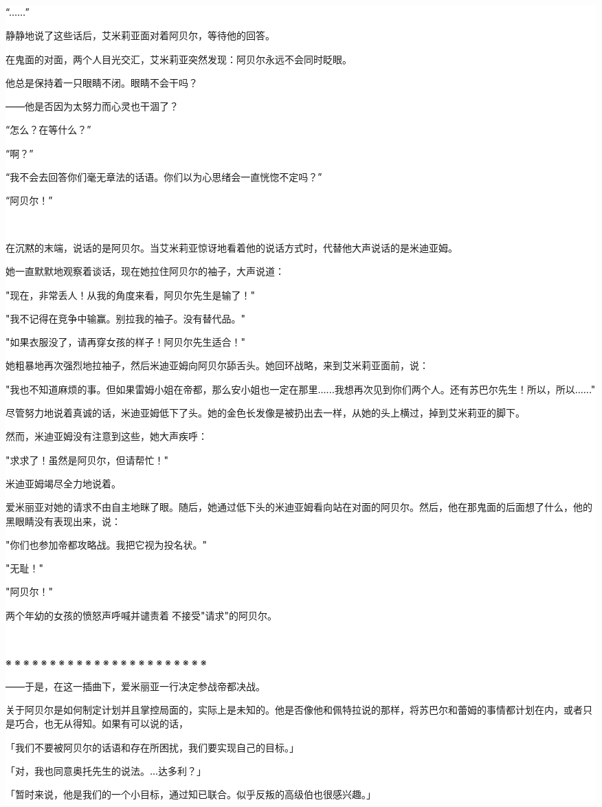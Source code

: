 “……”

静静地说了这些话后，艾米莉亚面对着阿贝尔，等待他的回答。

在鬼面的对面，两个人目光交汇，艾米莉亚突然发现：阿贝尔永远不会同时眨眼。

他总是保持着一只眼睛不闭。眼睛不会干吗？

——他是否因为太努力而心灵也干涸了？

“怎么？在等什么？”

“啊？”

“我不会去回答你们毫无章法的话语。你们以为心思绪会一直恍惚不定吗？”

“阿贝尔！”

　

在沉黙的末端，说话的是阿贝尔。当艾米莉亚惊讶地看着他的说话方式时，代替他大声说话的是米迪亚姆。

她一直默默地观察着谈话，现在她拉住阿贝尔的袖子，大声说道：

"现在，非常丢人！从我的角度来看，阿贝尔先生是输了！"

"我不记得在竞争中输赢。别拉我的袖子。没有替代品。"

"如果衣服没了，请再穿女孩的样子！阿贝尔先生适合！"

她粗暴地再次强烈地拉袖子，然后米迪亚姆向阿贝尔舔舌头。她回环战略，来到艾米莉亚面前，说：

"我也不知道麻烦的事。但如果雷姆小姐在帝都，那么安小姐也一定在那里......我想再次见到你们两个人。还有苏巴尔先生！所以，所以......"

尽管努力地说着真诚的话，米迪亚姆低下了头。她的金色长发像是被扔出去一样，从她的头上横过，掉到艾米莉亚的脚下。



然而，米迪亚姆没有注意到这些，她大声疾呼：

"求求了！虽然是阿贝尔，但请帮忙！"

米迪亚姆竭尽全力地说着。

爱米丽亚对她的请求不由自主地眯了眼。随后，她通过低下头的米迪亚姆看向站在对面的阿贝尔。然后，他在那鬼面的后面想了什么，他的黑眼睛没有表现出来，说：

"你们也参加帝都攻略战。我把它视为投名状。"

"无耻！"

"阿贝尔！"

两个年幼的女孩的愤怒声呼喊并谴责着 不接受"请求"的阿贝尔。

　

※ ※ ※ ※ ※ ※ ※ ※ ※ ※ ※ ※ ※ ※ ※ ※ ※ ※ ※ ※ ※ ※ ※


――于是，在这一插曲下，爱米丽亚一行决定参战帝都决战。

关于阿贝尔是如何制定计划并且掌控局面的，实际上是未知的。他是否像他和佩特拉说的那样，将苏巴尔和蕾姆的事情都计划在内，或者只是巧合，也无从得知。如果有可以说的话，

「我们不要被阿贝尔的话语和存在所困扰，我们要实现自己的目标。」

「对，我也同意奥托先生的说法。...达多利？」

「暂时来说，他是我们的一个小目标，通过知已联合。似乎反叛的高级伯也很感兴趣。」
